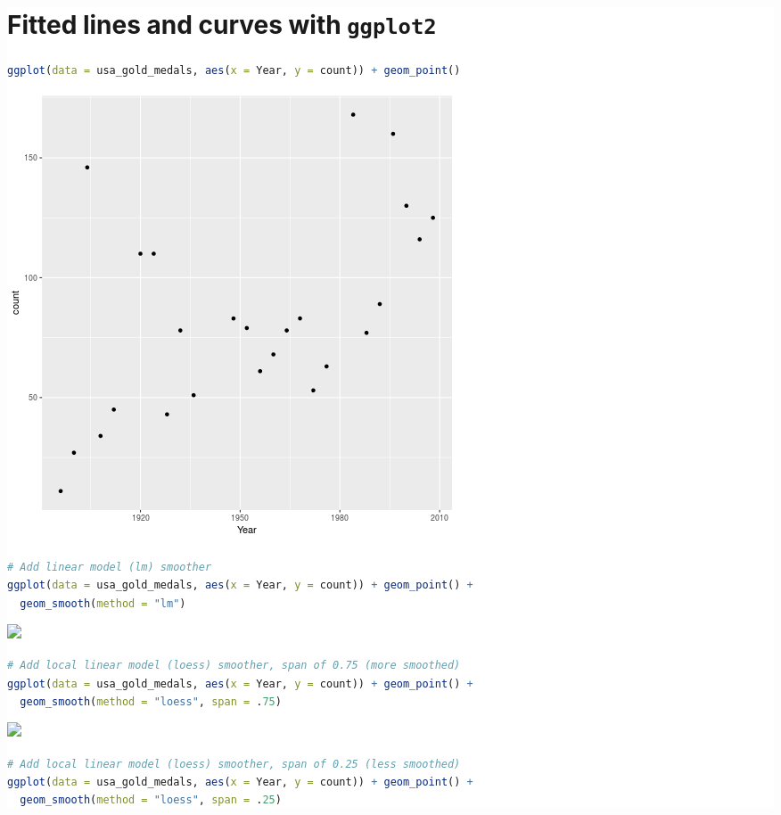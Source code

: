 # Fitted lines and curves with `ggplot2`


```r
ggplot(data = usa_gold_medals, aes(x = Year, y = count)) + geom_point()
```

![ ](figure/unnamed-chunk-34-1.png)

```r
# Add linear model (lm) smoother
ggplot(data = usa_gold_medals, aes(x = Year, y = count)) + geom_point() +
  geom_smooth(method = "lm")
```

![ ](figure/unnamed-chunk-34-2.png)

```r
# Add local linear model (loess) smoother, span of 0.75 (more smoothed)
ggplot(data = usa_gold_medals, aes(x = Year, y = count)) + geom_point() +
  geom_smooth(method = "loess", span = .75)
```

![ ](figure/unnamed-chunk-34-3.png)

```r
# Add local linear model (loess) smoother, span of 0.25 (less smoothed)
ggplot(data = usa_gold_medals, aes(x = Year, y = count)) + geom_point() +
  geom_smooth(method = "loess", span = .25)
```
